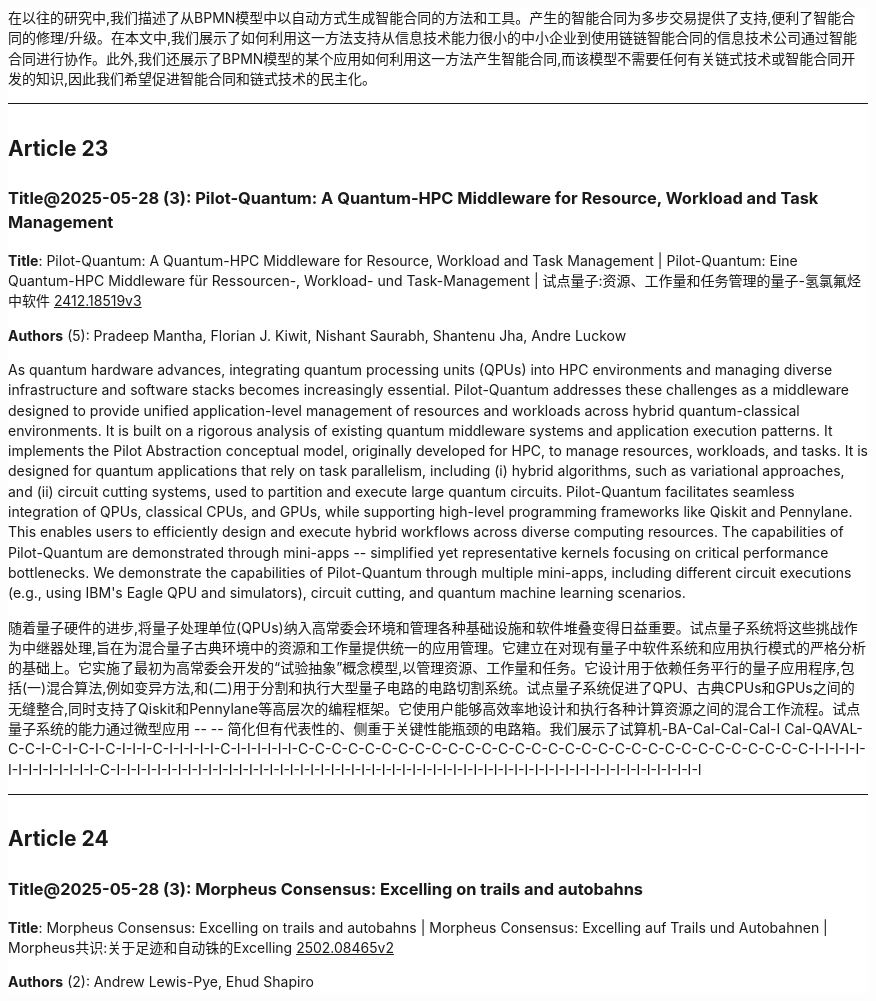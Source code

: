 在以往的研究中,我们描述了从BPMN模型中以自动方式生成智能合同的方法和工具。产生的智能合同为多步交易提供了支持,便利了智能合同的修理/升级。在本文中,我们展示了如何利用这一方法支持从信息技术能力很小的中小企业到使用链链智能合同的信息技术公司通过智能合同进行协作。此外,我们还展示了BPMN模型的某个应用如何利用这一方法产生智能合同,而该模型不需要任何有关链式技术或智能合同开发的知识,因此我们希望促进智能合同和链式技术的民主化。

---

## Article 23
### Title@2025-05-28 (3): Pilot-Quantum: A Quantum-HPC Middleware for Resource, Workload and Task   Management

**Title**: Pilot-Quantum: A Quantum-HPC Middleware for Resource, Workload and Task   Management | Pilot-Quantum: Eine Quantum-HPC Middleware für Ressourcen-, Workload- und Task-Management | 试点量子:资源、工作量和任务管理的量子-氢氯氟烃中软件 [2412.18519v3](http://arxiv.org/abs/2412.18519v3)

**Authors** (5): Pradeep Mantha, Florian J. Kiwit, Nishant Saurabh, Shantenu Jha, Andre Luckow

As quantum hardware advances, integrating quantum processing units (QPUs) into HPC environments and managing diverse infrastructure and software stacks becomes increasingly essential. Pilot-Quantum addresses these challenges as a middleware designed to provide unified application-level management of resources and workloads across hybrid quantum-classical environments. It is built on a rigorous analysis of existing quantum middleware systems and application execution patterns. It implements the Pilot Abstraction conceptual model, originally developed for HPC, to manage resources, workloads, and tasks. It is designed for quantum applications that rely on task parallelism, including (i) hybrid algorithms, such as variational approaches, and (ii) circuit cutting systems, used to partition and execute large quantum circuits. Pilot-Quantum facilitates seamless integration of QPUs, classical CPUs, and GPUs, while supporting high-level programming frameworks like Qiskit and Pennylane. This enables users to efficiently design and execute hybrid workflows across diverse computing resources. The capabilities of Pilot-Quantum are demonstrated through mini-apps -- simplified yet representative kernels focusing on critical performance bottlenecks. We demonstrate the capabilities of Pilot-Quantum through multiple mini-apps, including different circuit executions (e.g., using IBM\'s Eagle QPU and simulators), circuit cutting, and quantum machine learning scenarios.

随着量子硬件的进步,将量子处理单位(QPUs)纳入高常委会环境和管理各种基础设施和软件堆叠变得日益重要。试点量子系统将这些挑战作为中继器处理,旨在为混合量子古典环境中的资源和工作量提供统一的应用管理。它建立在对现有量子中软件系统和应用执行模式的严格分析的基础上。它实施了最初为高常委会开发的“试验抽象”概念模型,以管理资源、工作量和任务。它设计用于依赖任务平行的量子应用程序,包括(一)混合算法,例如变异方法,和(二)用于分割和执行大型量子电路的电路切割系统。试点量子系统促进了QPU、古典CPUs和GPUs之间的无缝整合,同时支持了Qiskit和Pennylane等高层次的编程框架。它使用户能够高效率地设计和执行各种计算资源之间的混合工作流程。试点量子系统的能力通过微型应用 -- -- 简化但有代表性的、侧重于关键性能瓶颈的电路箱。我们展示了试算机-BA-Cal-Cal-Cal-I Cal-QAVAL-C-C-I-C-I-C-I-C-I-I-I-C-I-I-I-I-I-C-I-I-I-I-I-I-C-C-C-C-C-C-C-C-C-C-C-C-C-C-C-C-C-C-C-C-C-C-C-C-C-C-C-C-C-C-C-I-I-I-I-I-I-I-I-I-I-I-I-I-I-C-I-I-I-I-I-I-I-I-I-I-I-I-I-I-I-I-I-I-I-I-I-I-I-I-I-I-I-I-I-I-I-I-I-I-I-I-I-I-I-I-I-I-I-I-I-I-I-I-I-I-I-I-I-I-I-I-I-I

---

## Article 24
### Title@2025-05-28 (3): Morpheus Consensus: Excelling on trails and autobahns

**Title**: Morpheus Consensus: Excelling on trails and autobahns | Morpheus Consensus: Excelling auf Trails und Autobahnen | Morpheus共识:关于足迹和自动铢的Excelling [2502.08465v2](http://arxiv.org/abs/2502.08465v2)

**Authors** (2): Andrew Lewis-Pye, Ehud Shapiro
